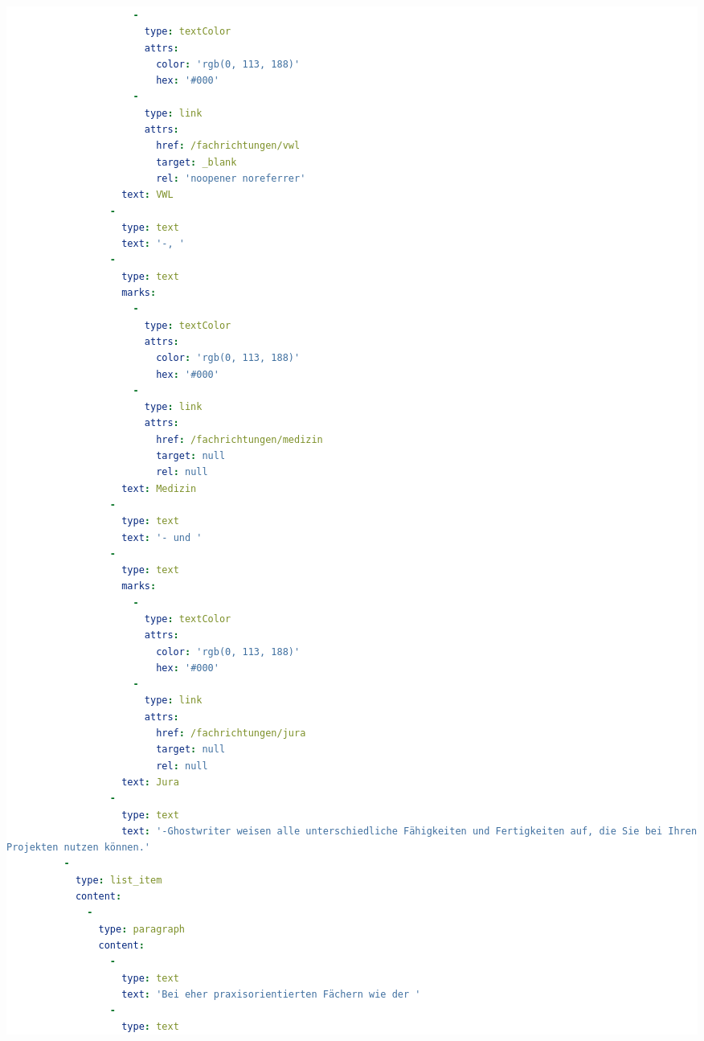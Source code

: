 ```yaml
                      -
                        type: textColor
                        attrs:
                          color: 'rgb(0, 113, 188)'
                          hex: '#000'
                      -
                        type: link
                        attrs:
                          href: /fachrichtungen/vwl
                          target: _blank
                          rel: 'noopener noreferrer'
                    text: VWL
                  -
                    type: text
                    text: '-, '
                  -
                    type: text
                    marks:
                      -
                        type: textColor
                        attrs:
                          color: 'rgb(0, 113, 188)'
                          hex: '#000'
                      -
                        type: link
                        attrs:
                          href: /fachrichtungen/medizin
                          target: null
                          rel: null
                    text: Medizin
                  -
                    type: text
                    text: '- und '
                  -
                    type: text
                    marks:
                      -
                        type: textColor
                        attrs:
                          color: 'rgb(0, 113, 188)'
                          hex: '#000'
                      -
                        type: link
                        attrs:
                          href: /fachrichtungen/jura
                          target: null
                          rel: null
                    text: Jura
                  -
                    type: text
                    text: '-Ghostwriter weisen alle unterschiedliche Fähigkeiten und Fertigkeiten auf, die Sie bei Ihren Projekten nutzen können.'
          -
            type: list_item
            content:
              -
                type: paragraph
                content:
                  -
                    type: text
                    text: 'Bei eher praxisorientierten Fächern wie der '
                  -
                    type: text
```